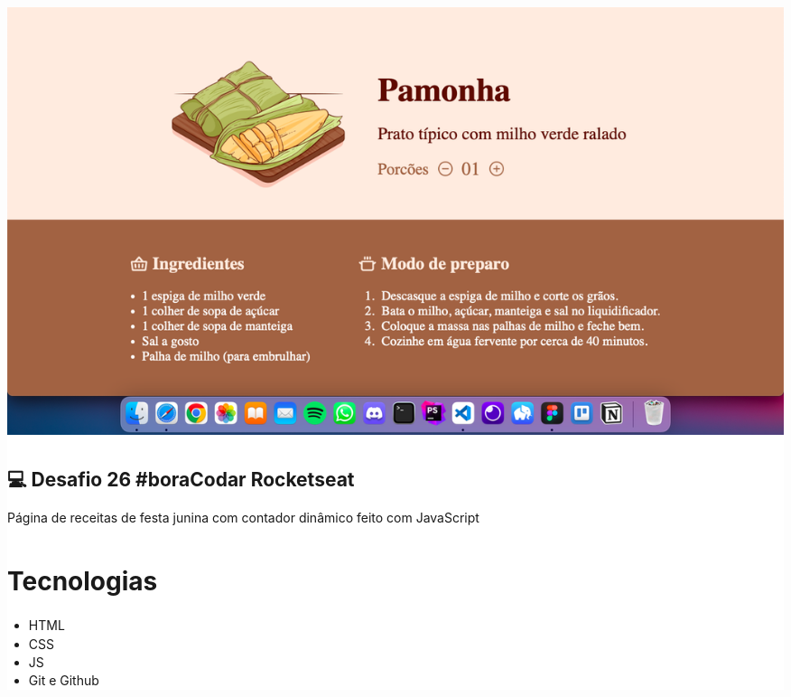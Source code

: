 <p align="center">
  <img src=".github/img-projeto.png" alt="Demonstração do projeto" width="100%" />
</p>

## 💻  Desafio 26 #boraCodar Rocketseat

Página de receitas de festa junina com contador dinâmico feito com JavaScript

# Tecnologias

- HTML
- CSS
- JS
- Git e Github

